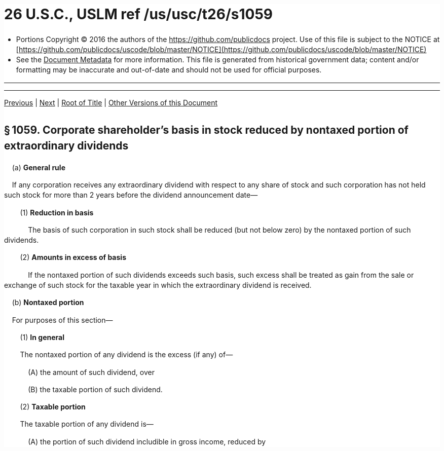 ---
---

# 26 U.S.C., USLM ref /us/usc/t26/s1059

* Portions Copyright © 2016 the authors of the https://github.com/publicdocs project.
  Use of this file is subject to the NOTICE at [https://github.com/publicdocs/uscode/blob/master/NOTICE](https://github.com/publicdocs/uscode/blob/master/NOTICE)
* See the [Document Metadata](././../../../../../../..//README.md) for more information.
  This file is generated from historical government data; content and/or formatting may be inaccurate and out-of-date and should not be used for official purposes.

----------
----------

[Previous](./../../../../../../..//us/usc/t26/stA/ch1/schO/ptIV/m__us_usc_t26_s1058.md) | [Next](./../../../../../../..//us/usc/t26/stA/ch1/schO/ptIV/m__us_usc_t26_s1059A.md) | [Root of Title](./../../../../../../../) | [Other Versions of this Document](https://publicdocs.github.io/go/links?ns=uslm&ref=%2Fus%2Fusc%2Ft26%2Fs1059)

## § 1059. Corporate shareholder’s basis in stock reduced by nontaxed portion of extraordinary dividends

    (a) __General rule__ 

    If any corporation receives any extraordinary dividend with respect to any share of stock and such corporation has not held such stock for more than 2 years before the dividend announcement date—

        (1) __Reduction in basis__ 

            The basis of such corporation in such stock shall be reduced (but not below zero) by the nontaxed portion of such dividends.

        (2) __Amounts in excess of basis__ 

            If the nontaxed portion of such dividends exceeds such basis, such excess shall be treated as gain from the sale or exchange of such stock for the taxable year in which the extraordinary dividend is received.

    (b) __Nontaxed portion__ 

    For purposes of this section—

        (1) __In general__ 

        The nontaxed portion of any dividend is the excess (if any) of—

            (A) the amount of such dividend, over

            (B) the taxable portion of such dividend.

        (2) __Taxable portion__ 

        The taxable portion of any dividend is—

            (A) the portion of such dividend includible in gross income, reduced by
